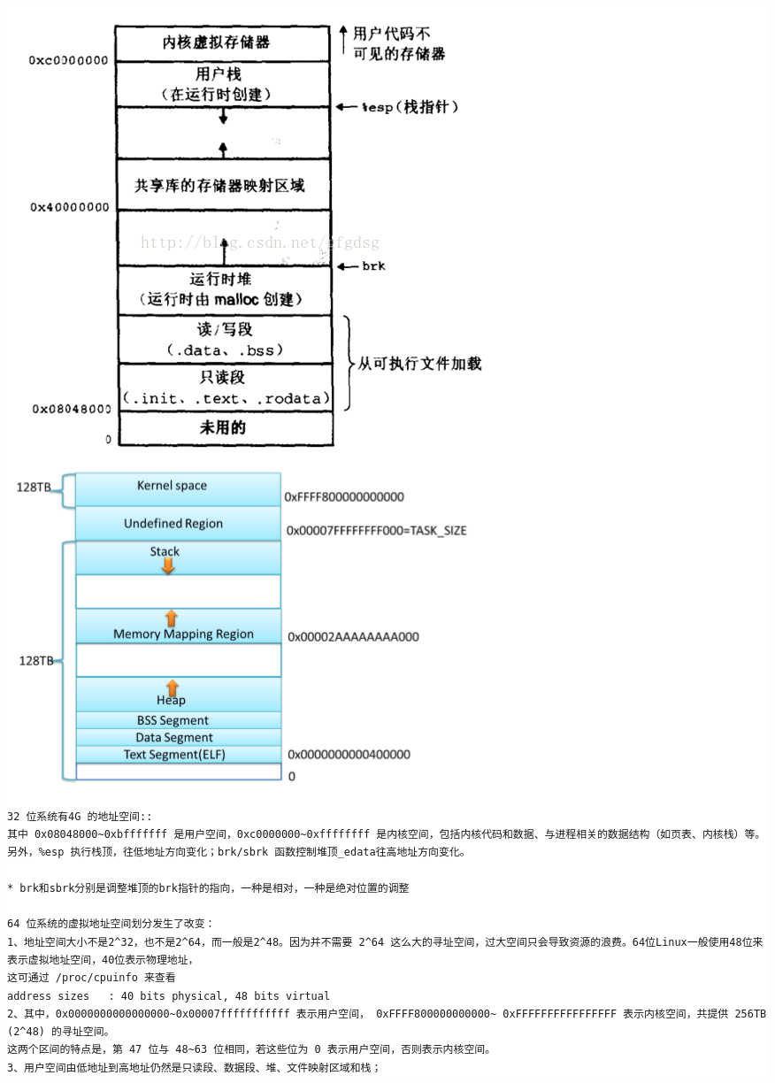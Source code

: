  ![](./img/virt_mem.gif)
  ![](./img/mem_sections.png)

  ```
  32 位系统有4G 的地址空间::
  其中 0x08048000~0xbfffffff 是用户空间，0xc0000000~0xffffffff 是内核空间，包括内核代码和数据、与进程相关的数据结构（如页表、内核栈）等。
  另外，%esp 执行栈顶，往低地址方向变化；brk/sbrk 函数控制堆顶_edata往高地址方向变化。
  
  * brk和sbrk分别是调整堆顶的brk指针的指向，一种是相对，一种是绝对位置的调整

  64 位系统的虚拟地址空间划分发生了改变：
  1、地址空间大小不是2^32，也不是2^64，而一般是2^48。因为并不需要 2^64 这么大的寻址空间，过大空间只会导致资源的浪费。64位Linux一般使用48位来表示虚拟地址空间，40位表示物理地址，
  这可通过 /proc/cpuinfo 来查看
  address sizes   : 40 bits physical, 48 bits virtual
  2、其中，0x0000000000000000~0x00007fffffffffff 表示用户空间， 0xFFFF800000000000~ 0xFFFFFFFFFFFFFFFF 表示内核空间，共提供 256TB(2^48) 的寻址空间。
  这两个区间的特点是，第 47 位与 48~63 位相同，若这些位为 0 表示用户空间，否则表示内核空间。
  3、用户空间由低地址到高地址仍然是只读段、数据段、堆、文件映射区域和栈；  
  ```